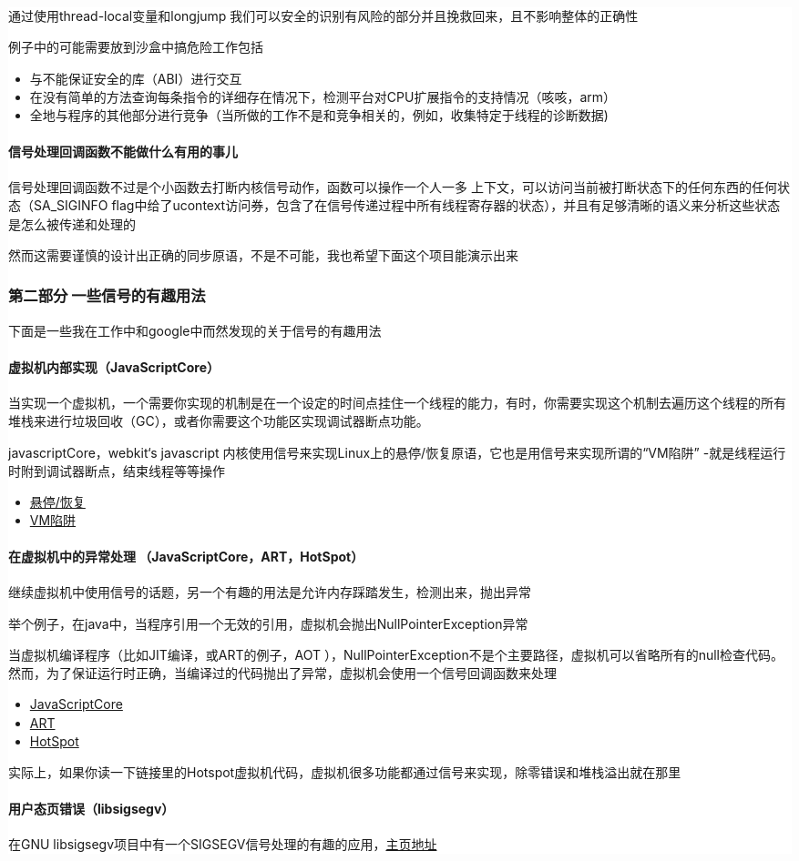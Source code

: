 通过使用thread-local变量和longjump 我们可以安全的识别有风险的部分并且挽救回来，且不影响整体的正确性



例子中的可能需要放到沙盒中搞危险工作包括

- 与不能保证安全的库（ABI）进行交互
- 在没有简单的方法查询每条指令的详细存在情况下，检测平台对CPU扩展指令的支持情况（咳咳，arm）
- 全地与程序的其他部分进行竞争（当所做的工作不是和竞争相关的，例如，收集特定于线程的诊断数据)

#### 信号处理回调函数不能做什么有用的事儿

信号处理回调函数不过是个小函数去打断内核信号动作，函数可以操作一个人一多 上下文，可以访问当前被打断状态下的任何东西的任何状态（SA_SIGINFO flag中给了ucontext访问券，包含了在信号传递过程中所有线程寄存器的状态），并且有足够清晰的语义来分析这些状态是怎么被传递和处理的

然而这需要谨慎的设计出正确的同步原语，不是不可能，我也希望下面这个项目能演示出来



### 第二部分 一些信号的有趣用法

下面是一些我在工作中和google中而然发现的关于信号的有趣用法

#### 虚拟机内部实现（JavaScriptCore）

当实现一个虚拟机，一个需要你实现的机制是在一个设定的时间点挂住一个线程的能力，有时，你需要实现这个机制去遍历这个线程的所有堆栈来进行垃圾回收（GC），或者你需要这个功能区实现调试器断点功能。

javascriptCore，webkit‘s javascript 内核使用信号来实现Linux上的悬停/恢复原语，它也是用信号来实现所谓的“VM陷阱” -就是线程运行时附到调试器断点，结束线程等等操作

- [悬停/恢复](https://github.com/WebKit/webkit/blob/fe9e4ea7777da0afeef0ed1f4a2cf658aa234226/Source/WTF/wtf/ThreadingPthreads.cpp#L363)
- [VM陷阱](https://github.com/WebKit/webkit/blob/d9cd5e31e4ebd912fee7e53295d847d16e1b229b/Source/JavaScriptCore/runtime/VMTraps.cpp#L310)



#### 在虚拟机中的异常处理 （JavaScriptCore，ART，HotSpot）

继续虚拟机中使用信号的话题，另一个有趣的用法是允许内存踩踏发生，检测出来，抛出异常

举个例子，在java中，当程序引用一个无效的引用，虚拟机会抛出NullPointerException异常

当虚拟机编译程序（比如JIT编译，或ART的例子，AOT ），NullPointerException不是个主要路径，虚拟机可以省略所有的null检查代码。然而，为了保证运行时正确，当编译过的代码抛出了异常，虚拟机会使用一个信号回调函数来处理

- [JavaScriptCore](https://github.com/WebKit/webkit/blob/4b7982931186cc895f71d461ce03860007cc80c1/Source/JavaScriptCore/wasm/WasmFaultSignalHandler.cpp#L59)
- [ART](https://android.googlesource.com/platform/art/+/android-9.0.0_r10/runtime/fault_handler.cc#220)
- [HotSpot](https://github.com/ramonza/jdk8-hotspot/blob/d317105aec55e94e92ca51921cc6a63cfce9d229/src/os_cpu/linux_x86/vm/os_linux_x86.cpp#L401)

实际上，如果你读一下链接里的Hotspot虚拟机代码，虚拟机很多功能都通过信号来实现，除零错误和堆栈溢出就在那里



#### 用户态页错误（libsigsegv）

在GNU libsigsegv项目中有一个SIGSEGV信号处理的有趣的应用，[主页地址](https://www.gnu.org/software/libsigsegv/)
